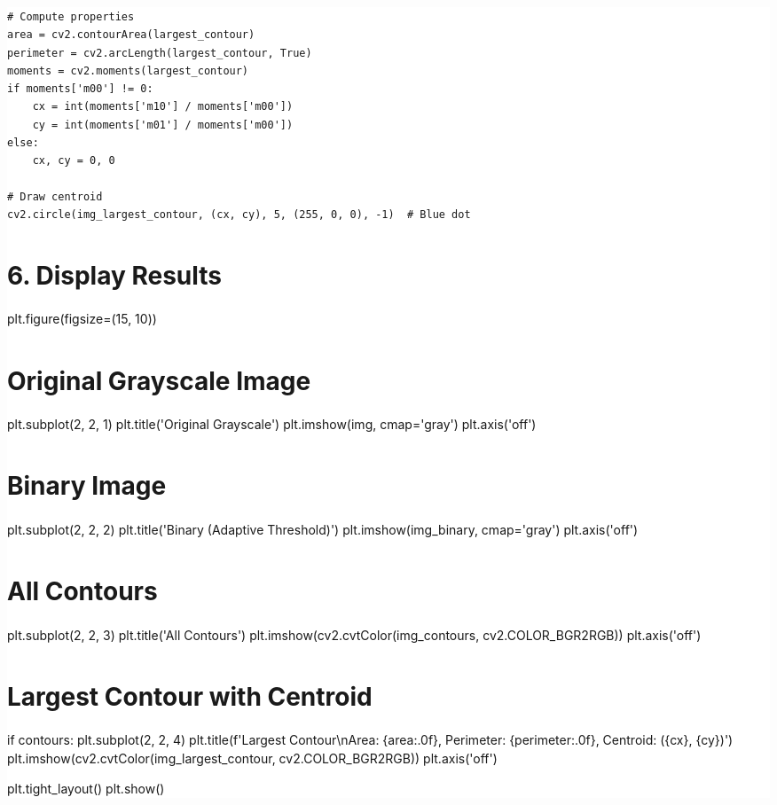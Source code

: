     # Compute properties
    area = cv2.contourArea(largest_contour)
    perimeter = cv2.arcLength(largest_contour, True)
    moments = cv2.moments(largest_contour)
    if moments['m00'] != 0:
        cx = int(moments['m10'] / moments['m00'])
        cy = int(moments['m01'] / moments['m00'])
    else:
        cx, cy = 0, 0

    # Draw centroid
    cv2.circle(img_largest_contour, (cx, cy), 5, (255, 0, 0), -1)  # Blue dot

# 6. Display Results
plt.figure(figsize=(15, 10))

# Original Grayscale Image
plt.subplot(2, 2, 1)
plt.title('Original Grayscale')
plt.imshow(img, cmap='gray')
plt.axis('off')

# Binary Image
plt.subplot(2, 2, 2)
plt.title('Binary (Adaptive Threshold)')
plt.imshow(img_binary, cmap='gray')
plt.axis('off')

# All Contours
plt.subplot(2, 2, 3)
plt.title('All Contours')
plt.imshow(cv2.cvtColor(img_contours, cv2.COLOR_BGR2RGB))
plt.axis('off')

# Largest Contour with Centroid
if contours:
    plt.subplot(2, 2, 4)
    plt.title(f'Largest Contour\nArea: {area:.0f}, Perimeter: {perimeter:.0f}, Centroid: ({cx}, {cy})')
    plt.imshow(cv2.cvtColor(img_largest_contour, cv2.COLOR_BGR2RGB))
    plt.axis('off')

plt.tight_layout()
plt.show()
